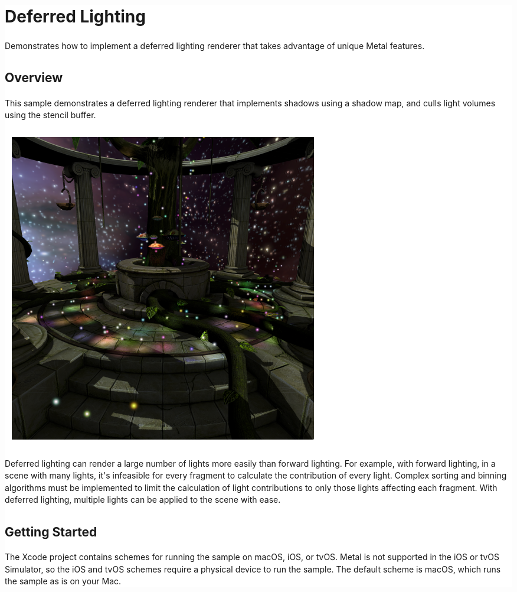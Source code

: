 # Deferred Lighting

Demonstrates how to implement a deferred lighting renderer that takes advantage of unique Metal features.

## Overview

This sample demonstrates a deferred lighting renderer that implements shadows using a shadow map, and culls light volumes using the stencil buffer.

![Screenshot of the sample app running to show the rich lighting effects.](Documentation/DeferredLighting.png)

Deferred lighting can render a large number of lights more easily than forward lighting. For example, with forward lighting, in a scene with many lights, it's infeasible for every fragment to calculate the contribution of every light. Complex sorting and binning algorithms must be implemented to limit the calculation of light contributions to only those lights affecting each fragment. With deferred lighting, multiple lights can be applied to the scene with ease.

## Getting Started

The Xcode project contains schemes for running the sample on macOS, iOS, or tvOS. Metal is not supported in the iOS or tvOS Simulator, so the iOS and tvOS schemes require a physical device to run the sample. The default scheme is macOS, which runs the sample as is on your Mac.
